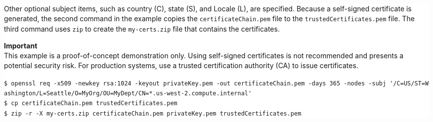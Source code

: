 Other optional subject items, such as country \(C\), state \(S\), and Locale \(L\), are specified\. Because a self\-signed certificate is generated, the second command in the example copies the `certificateChain.pem` file to the `trustedCertificates.pem` file\. The third command uses `zip` to create the `my-certs.zip` file that contains the certificates\.



**Important**  
This example is a proof\-of\-concept demonstration only\. Using self\-signed certificates is not recommended and presents a potential security risk\. For production systems, use a trusted certification authority \(CA\) to issue certificates\.

```
$ openssl req -x509 -newkey rsa:1024 -keyout privateKey.pem -out certificateChain.pem -days 365 -nodes -subj '/C=US/ST=Washington/L=Seattle/O=MyOrg/OU=MyDept/CN=*.us-west-2.compute.internal'
$ cp certificateChain.pem trustedCertificates.pem
$ zip -r -X my-certs.zip certificateChain.pem privateKey.pem trustedCertificates.pem
```
